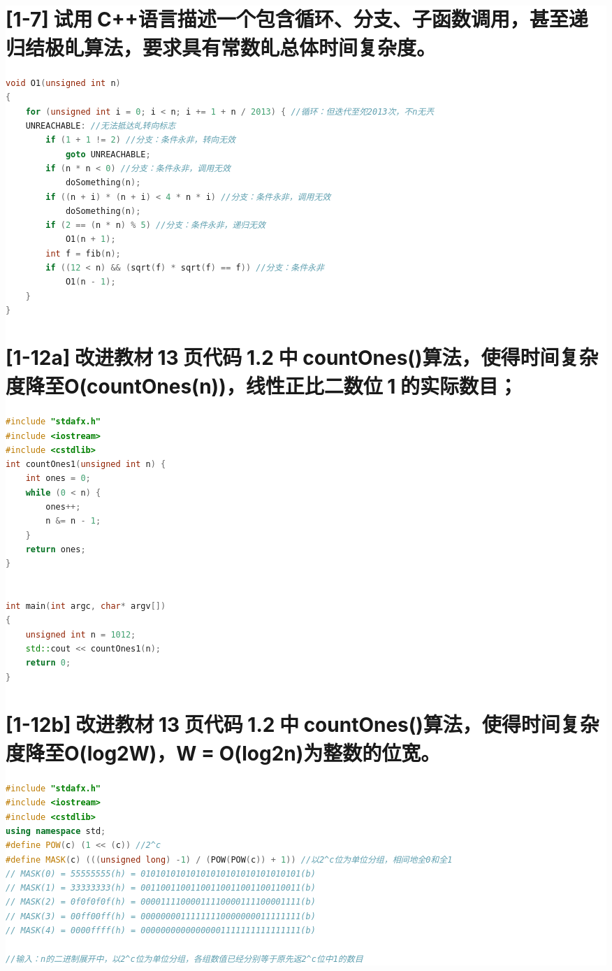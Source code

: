 # [1-7] 试用 C++语言描述一个包含循环、分支、子函数调用，甚至递归结极癿算法，要求具有常数癿总体时间复杂度。
```c++
void O1(unsigned int n)
{
    for (unsigned int i = 0; i < n; i += 1 + n / 2013) { //循环：但迭代至夗2013次，不n无兲
    UNREACHABLE: //无法抵达癿转向标志
        if (1 + 1 != 2) //分支：条件永非，转向无效
            goto UNREACHABLE; 
        if (n * n < 0) //分支：条件永非，调用无效
            doSomething(n);
        if ((n + i) * (n + i) < 4 * n * i) //分支：条件永非，调用无效
            doSomething(n);
        if (2 == (n * n) % 5) //分支：条件永非，递归无效
            O1(n + 1);
        int f = fib(n);
        if ((12 < n) && (sqrt(f) * sqrt(f) == f)) //分支：条件永非
            O1(n - 1);
    }
}
```

# [1-12a] 改进教材 13 页代码 1.2 中 countOnes()算法，使得时间复杂度降至O(countOnes(n))，线性正比二数位 1 的实际数目；
```c++
#include "stdafx.h"
#include <iostream>
#include <cstdlib>
int countOnes1(unsigned int n) {
    int ones = 0;
    while (0 < n) {
        ones++;
        n &= n - 1;
    }
    return ones;
}


int main(int argc, char* argv[])
{
    unsigned int n = 1012;
    std::cout << countOnes1(n);
    return 0;
}
```

# [1-12b] 改进教材 13 页代码 1.2 中 countOnes()算法，使得时间复杂度降至O(log2W)，W = O(log2n)为整数的位宽。
```c++
#include "stdafx.h"
#include <iostream>
#include <cstdlib>
using namespace std;
#define POW(c) (1 << (c)) //2^c
#define MASK(c) (((unsigned long) -1) / (POW(POW(c)) + 1)) //以2^c位为单位分组，相间地全0和全1
// MASK(0) = 55555555(h) = 01010101010101010101010101010101(b)
// MASK(1) = 33333333(h) = 00110011001100110011001100110011(b)
// MASK(2) = 0f0f0f0f(h) = 00001111000011110000111100001111(b)
// MASK(3) = 00ff00ff(h) = 00000000111111110000000011111111(b)
// MASK(4) = 0000ffff(h) = 00000000000000001111111111111111(b)

//输入：n的二进制展开中，以2^c位为单位分组，各组数值已经分别等于原先返2^c位中1的数目
```